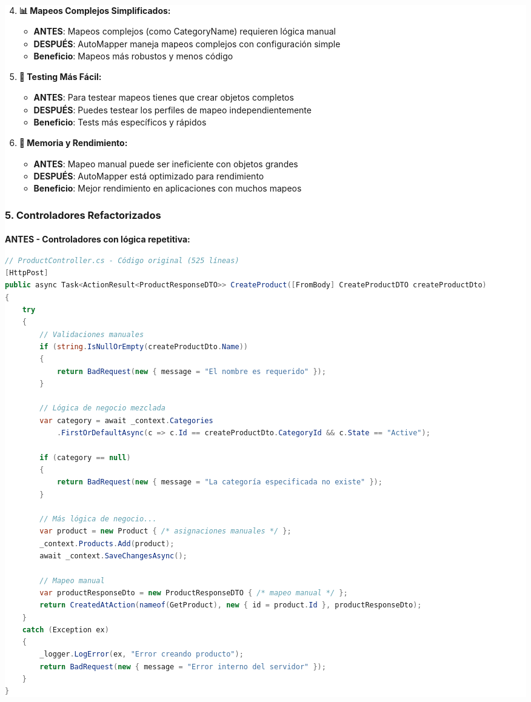 4. **📊 Mapeos Complejos Simplificados:**
   - **ANTES**: Mapeos complejos (como CategoryName) requieren lógica manual
   - **DESPUÉS**: AutoMapper maneja mapeos complejos con configuración simple
   - **Beneficio**: Mapeos más robustos y menos código

5. **🧪 Testing Más Fácil:**
   - **ANTES**: Para testear mapeos tienes que crear objetos completos
   - **DESPUÉS**: Puedes testear los perfiles de mapeo independientemente
   - **Beneficio**: Tests más específicos y rápidos

6. **💾 Memoria y Rendimiento:**
   - **ANTES**: Mapeo manual puede ser ineficiente con objetos grandes
   - **DESPUÉS**: AutoMapper está optimizado para rendimiento
   - **Beneficio**: Mejor rendimiento en aplicaciones con muchos mapeos

### 5. Controladores Refactorizados

**ANTES - Controladores con lógica repetitiva:**
```csharp
// ProductController.cs - Código original (525 líneas)
[HttpPost]
public async Task<ActionResult<ProductResponseDTO>> CreateProduct([FromBody] CreateProductDTO createProductDto)
{
    try
    {
        // Validaciones manuales
        if (string.IsNullOrEmpty(createProductDto.Name))
        {
            return BadRequest(new { message = "El nombre es requerido" });
        }
        
        // Lógica de negocio mezclada
        var category = await _context.Categories
            .FirstOrDefaultAsync(c => c.Id == createProductDto.CategoryId && c.State == "Active");

        if (category == null)
        {
            return BadRequest(new { message = "La categoría especificada no existe" });
        }

        // Más lógica de negocio...
        var product = new Product { /* asignaciones manuales */ };
        _context.Products.Add(product);
        await _context.SaveChangesAsync();

        // Mapeo manual
        var productResponseDto = new ProductResponseDTO { /* mapeo manual */ };
        return CreatedAtAction(nameof(GetProduct), new { id = product.Id }, productResponseDto);
    }
    catch (Exception ex)
    {
        _logger.LogError(ex, "Error creando producto");
        return BadRequest(new { message = "Error interno del servidor" });
    }
}
```
